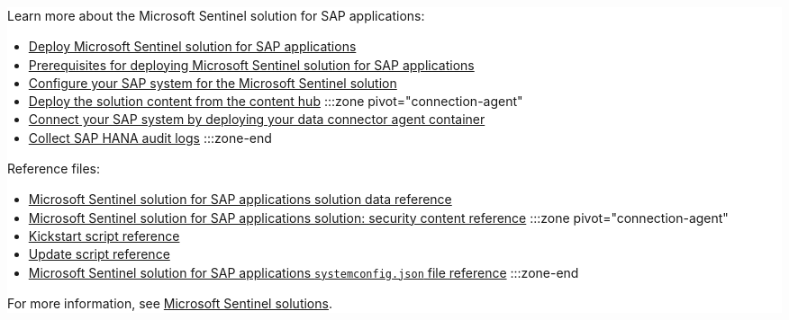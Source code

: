 Learn more about the Microsoft Sentinel solution for SAP applications:

- [Deploy Microsoft Sentinel solution for SAP applications](deployment-overview.md)
- [Prerequisites for deploying Microsoft Sentinel solution for SAP applications](prerequisites-for-deploying-sap-continuous-threat-monitoring.md)
- [Configure your SAP system for the Microsoft Sentinel solution](preparing-sap.md)
- [Deploy the solution content from the content hub](deploy-sap-security-content.md)
:::zone pivot="connection-agent"
- [Connect your SAP system by deploying your data connector agent container](deploy-data-connector-agent-container.md)
- [Collect SAP HANA audit logs](collect-sap-hana-audit-logs.md)
:::zone-end

Reference files:

- [Microsoft Sentinel solution for SAP applications solution data reference](sap-solution-log-reference.md)
- [Microsoft Sentinel solution for SAP applications solution: security content reference](sap-solution-security-content.md)
:::zone pivot="connection-agent"
- [Kickstart script reference](reference-kickstart.md)
- [Update script reference](reference-update.md)
- [Microsoft Sentinel solution for SAP applications `systemconfig.json` file reference](reference-systemconfig-json.md)
:::zone-end

For more information, see [Microsoft Sentinel solutions](../sentinel-solutions.md).

